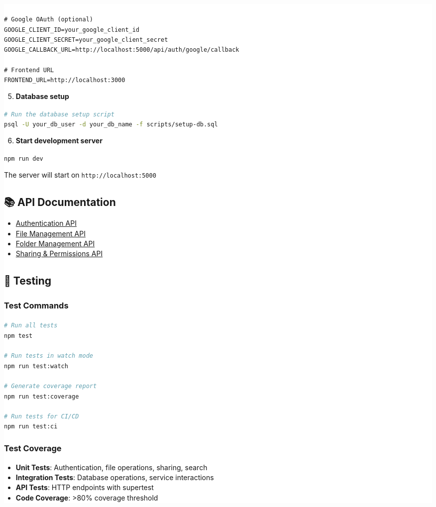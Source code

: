 ```env

# Google OAuth (optional)
GOOGLE_CLIENT_ID=your_google_client_id
GOOGLE_CLIENT_SECRET=your_google_client_secret
GOOGLE_CALLBACK_URL=http://localhost:5000/api/auth/google/callback

# Frontend URL
FRONTEND_URL=http://localhost:3000
```

5. **Database setup**
```bash
# Run the database setup script
psql -U your_db_user -d your_db_name -f scripts/setup-db.sql
```

6. **Start development server**
```bash
npm run dev
```

The server will start on `http://localhost:5000`

## 📚 API Documentation

- [Authentication API](docs/auth-api.md)
- [File Management API](docs/file-api.md)
- [Folder Management API](docs/folder-api.md)
- [Sharing & Permissions API](docs/share-api.md)

## 🧪 Testing

### Test Commands
```bash
# Run all tests
npm test

# Run tests in watch mode
npm run test:watch

# Generate coverage report
npm run test:coverage

# Run tests for CI/CD
npm run test:ci
```

### Test Coverage
- **Unit Tests**: Authentication, file operations, sharing, search
- **Integration Tests**: Database operations, service interactions
- **API Tests**: HTTP endpoints with supertest
- **Code Coverage**: >80% coverage threshold
